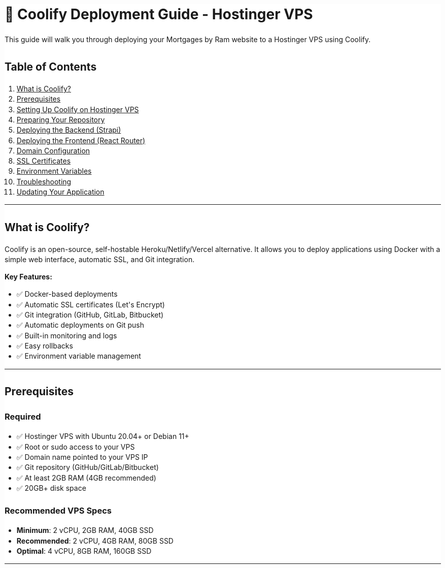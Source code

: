 # 🚀 Coolify Deployment Guide - Hostinger VPS

This guide will walk you through deploying your Mortgages by Ram website to a Hostinger VPS using Coolify.

## Table of Contents

1. [What is Coolify?](#what-is-coolify)
2. [Prerequisites](#prerequisites)
3. [Setting Up Coolify on Hostinger VPS](#setting-up-coolify-on-hostinger-vps)
4. [Preparing Your Repository](#preparing-your-repository)
5. [Deploying the Backend (Strapi)](#deploying-the-backend-strapi)
6. [Deploying the Frontend (React Router)](#deploying-the-frontend-react-router)
7. [Domain Configuration](#domain-configuration)
8. [SSL Certificates](#ssl-certificates)
9. [Environment Variables](#environment-variables)
10. [Troubleshooting](#troubleshooting)
11. [Updating Your Application](#updating-your-application)

---

## What is Coolify?

Coolify is an open-source, self-hostable Heroku/Netlify/Vercel alternative. It allows you to deploy applications using Docker with a simple web interface, automatic SSL, and Git integration.

**Key Features:**
- ✅ Docker-based deployments
- ✅ Automatic SSL certificates (Let's Encrypt)
- ✅ Git integration (GitHub, GitLab, Bitbucket)
- ✅ Automatic deployments on Git push
- ✅ Built-in monitoring and logs
- ✅ Easy rollbacks
- ✅ Environment variable management

---

## Prerequisites

### Required
- ✅ Hostinger VPS with Ubuntu 20.04+ or Debian 11+
- ✅ Root or sudo access to your VPS
- ✅ Domain name pointed to your VPS IP
- ✅ Git repository (GitHub/GitLab/Bitbucket)
- ✅ At least 2GB RAM (4GB recommended)
- ✅ 20GB+ disk space

### Recommended VPS Specs
- **Minimum**: 2 vCPU, 2GB RAM, 40GB SSD
- **Recommended**: 2 vCPU, 4GB RAM, 80GB SSD
- **Optimal**: 4 vCPU, 8GB RAM, 160GB SSD

---
